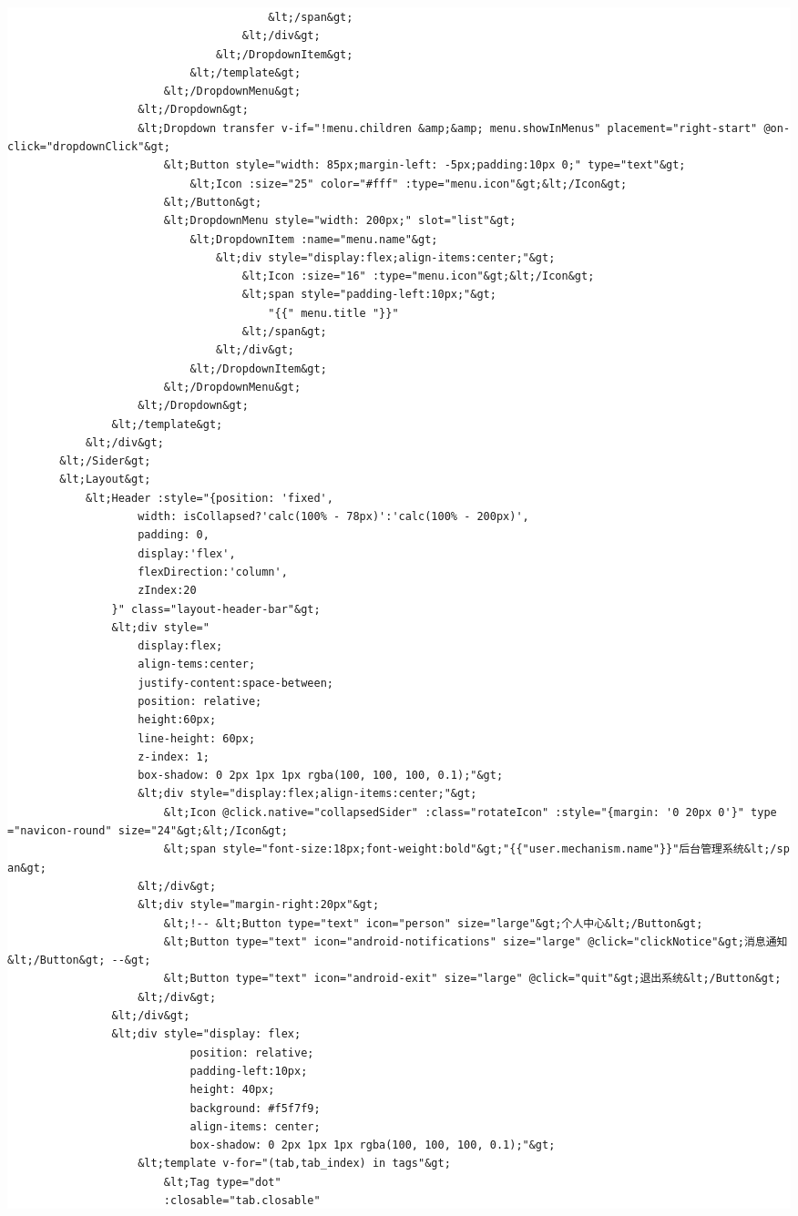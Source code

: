                                             &lt;/span&gt;
                                        &lt;/div&gt;
                                    &lt;/DropdownItem&gt;
                                &lt;/template&gt;  
                            &lt;/DropdownMenu&gt;
                        &lt;/Dropdown&gt;
                        &lt;Dropdown transfer v-if="!menu.children &amp;&amp; menu.showInMenus" placement="right-start" @on-click="dropdownClick"&gt;
                            &lt;Button style="width: 85px;margin-left: -5px;padding:10px 0;" type="text"&gt;
                                &lt;Icon :size="25" color="#fff" :type="menu.icon"&gt;&lt;/Icon&gt;
                            &lt;/Button&gt;
                            &lt;DropdownMenu style="width: 200px;" slot="list"&gt;
                                &lt;DropdownItem :name="menu.name"&gt;
                                    &lt;div style="display:flex;align-items:center;"&gt;
                                        &lt;Icon :size="16" :type="menu.icon"&gt;&lt;/Icon&gt;
                                        &lt;span style="padding-left:10px;"&gt;
                                            "{{" menu.title "}}"
                                        &lt;/span&gt;
                                    &lt;/div&gt;
                                &lt;/DropdownItem&gt;
                            &lt;/DropdownMenu&gt;
                        &lt;/Dropdown&gt;
                    &lt;/template&gt;         
                &lt;/div&gt;            
            &lt;/Sider&gt;
            &lt;Layout&gt;
                &lt;Header :style="{position: 'fixed',
                        width: isCollapsed?'calc(100% - 78px)':'calc(100% - 200px)',
                        padding: 0,
                        display:'flex',
                        flexDirection:'column',
                        zIndex:20
                    }" class="layout-header-bar"&gt;
                    &lt;div style="
                        display:flex;
                        align-tems:center;
                        justify-content:space-between;
                        position: relative;
                        height:60px;
                        line-height: 60px;
                        z-index: 1;
                        box-shadow: 0 2px 1px 1px rgba(100, 100, 100, 0.1);"&gt;
                        &lt;div style="display:flex;align-items:center;"&gt;
                            &lt;Icon @click.native="collapsedSider" :class="rotateIcon" :style="{margin: '0 20px 0'}" type="navicon-round" size="24"&gt;&lt;/Icon&gt;
                            &lt;span style="font-size:18px;font-weight:bold"&gt;"{{"user.mechanism.name"}}"后台管理系统&lt;/span&gt;
                        &lt;/div&gt;
                        &lt;div style="margin-right:20px"&gt;
                            &lt;!-- &lt;Button type="text" icon="person" size="large"&gt;个人中心&lt;/Button&gt;
                            &lt;Button type="text" icon="android-notifications" size="large" @click="clickNotice"&gt;消息通知&lt;/Button&gt; --&gt;
                            &lt;Button type="text" icon="android-exit" size="large" @click="quit"&gt;退出系统&lt;/Button&gt;
                        &lt;/div&gt;
                    &lt;/div&gt;     
                    &lt;div style="display: flex;
                                position: relative;
                                padding-left:10px;
                                height: 40px;
                                background: #f5f7f9;
                                align-items: center;
                                box-shadow: 0 2px 1px 1px rgba(100, 100, 100, 0.1);"&gt;
                        &lt;template v-for="(tab,tab_index) in tags"&gt;
                            &lt;Tag type="dot" 
                            :closable="tab.closable" 